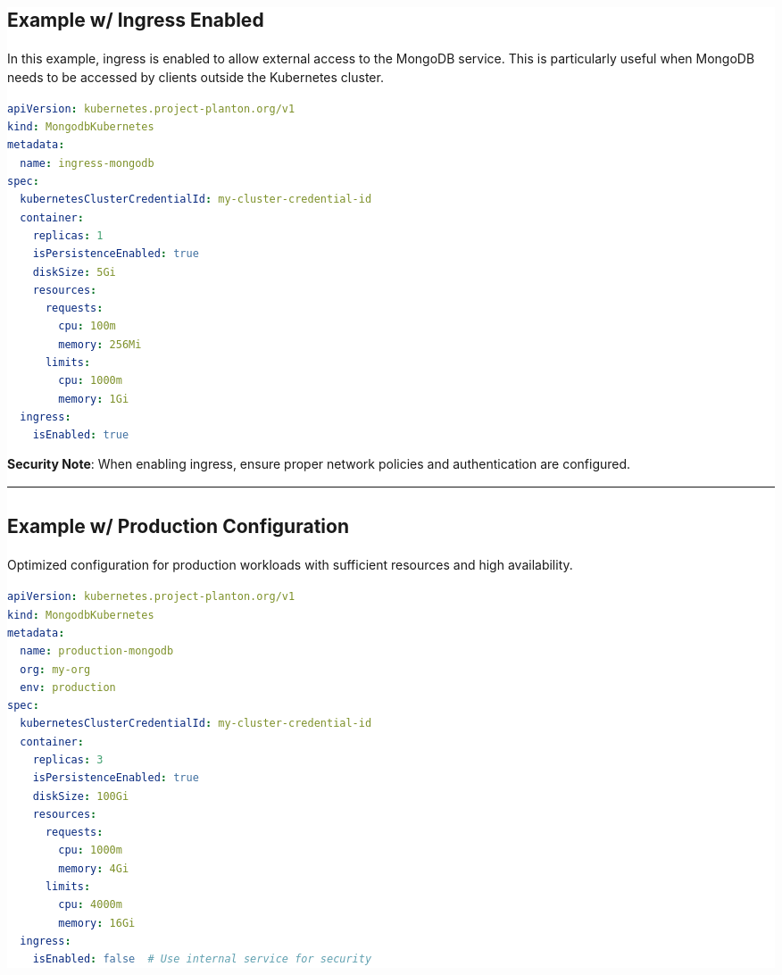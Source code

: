 
## Example w/ Ingress Enabled

In this example, ingress is enabled to allow external access to the MongoDB service. This is particularly useful when MongoDB needs to be accessed by clients outside the Kubernetes cluster.

```yaml
apiVersion: kubernetes.project-planton.org/v1
kind: MongodbKubernetes
metadata:
  name: ingress-mongodb
spec:
  kubernetesClusterCredentialId: my-cluster-credential-id
  container:
    replicas: 1
    isPersistenceEnabled: true
    diskSize: 5Gi
    resources:
      requests:
        cpu: 100m
        memory: 256Mi
      limits:
        cpu: 1000m
        memory: 1Gi
  ingress:
    isEnabled: true
```

**Security Note**: When enabling ingress, ensure proper network policies and authentication are configured.

---

## Example w/ Production Configuration

Optimized configuration for production workloads with sufficient resources and high availability.

```yaml
apiVersion: kubernetes.project-planton.org/v1
kind: MongodbKubernetes
metadata:
  name: production-mongodb
  org: my-org
  env: production
spec:
  kubernetesClusterCredentialId: my-cluster-credential-id
  container:
    replicas: 3
    isPersistenceEnabled: true
    diskSize: 100Gi
    resources:
      requests:
        cpu: 1000m
        memory: 4Gi
      limits:
        cpu: 4000m
        memory: 16Gi
  ingress:
    isEnabled: false  # Use internal service for security
```
